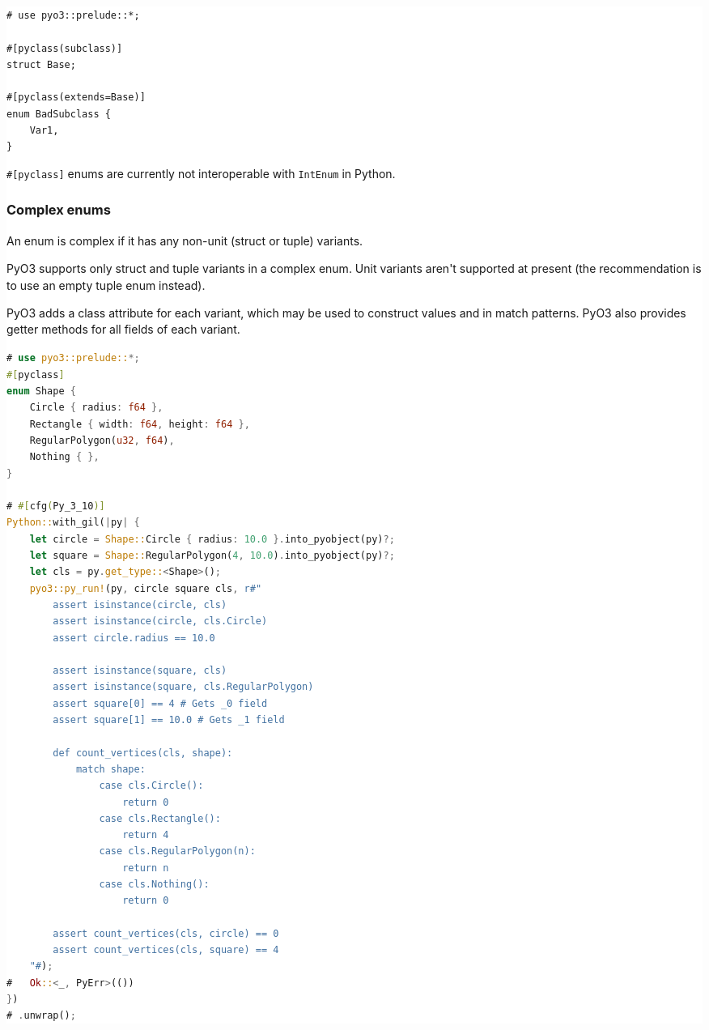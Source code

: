```rust,compile_fail
# use pyo3::prelude::*;

#[pyclass(subclass)]
struct Base;

#[pyclass(extends=Base)]
enum BadSubclass {
    Var1,
}
```

`#[pyclass]` enums are currently not interoperable with `IntEnum` in Python.

### Complex enums

An enum is complex if it has any non-unit (struct or tuple) variants.

PyO3 supports only struct and tuple variants in a complex enum. Unit variants aren't supported at present (the recommendation is to use an empty tuple enum instead).

PyO3 adds a class attribute for each variant, which may be used to construct values and in match patterns. PyO3 also provides getter methods for all fields of each variant.

```rust
# use pyo3::prelude::*;
#[pyclass]
enum Shape {
    Circle { radius: f64 },
    Rectangle { width: f64, height: f64 },
    RegularPolygon(u32, f64),
    Nothing { },
}

# #[cfg(Py_3_10)]
Python::with_gil(|py| {
    let circle = Shape::Circle { radius: 10.0 }.into_pyobject(py)?;
    let square = Shape::RegularPolygon(4, 10.0).into_pyobject(py)?;
    let cls = py.get_type::<Shape>();
    pyo3::py_run!(py, circle square cls, r#"
        assert isinstance(circle, cls)
        assert isinstance(circle, cls.Circle)
        assert circle.radius == 10.0

        assert isinstance(square, cls)
        assert isinstance(square, cls.RegularPolygon)
        assert square[0] == 4 # Gets _0 field
        assert square[1] == 10.0 # Gets _1 field

        def count_vertices(cls, shape):
            match shape:
                case cls.Circle():
                    return 0
                case cls.Rectangle():
                    return 4
                case cls.RegularPolygon(n):
                    return n
                case cls.Nothing():
                    return 0

        assert count_vertices(cls, circle) == 0
        assert count_vertices(cls, square) == 4
    "#);
#   Ok::<_, PyErr>(())
})
# .unwrap();
```

[`PyTypeInfo`]: {{#PYO3_DOCS_URL}}/pyo3/type_object/trait.PyTypeInfo.html
[`Py`]: {{#PYO3_DOCS_URL}}/pyo3/struct.Py.html
[`Bound<'_, T>`]: {{#PYO3_DOCS_URL}}/pyo3/struct.Bound.html
[`PyClass`]: {{#PYO3_DOCS_URL}}/pyo3/pyclass/trait.PyClass.html
[`PyRef`]: {{#PYO3_DOCS_URL}}/pyo3/pycell/struct.PyRef.html
[`PyRefMut`]: {{#PYO3_DOCS_URL}}/pyo3/pycell/struct.PyRefMut.html
[`PyClassInitializer<T>`]: {{#PYO3_DOCS_URL}}/pyo3/pyclass_init/struct.PyClassInitializer.html
[`Arc`]: https://doc.rust-lang.org/std/sync/struct.Arc.html
[`RefCell`]: https://doc.rust-lang.org/std/cell/struct.RefCell.html
[classattr]: https://docs.python.org/3/tutorial/classes.html#class-and-instance-variables
[`multiple-pymethods`]: features.md#multiple-pymethods
[lifetime-elision]: https://doc.rust-lang.org/reference/lifetime-elision.html
[compiler-error-e0106]: https://doc.rust-lang.org/error_codes/E0106.html